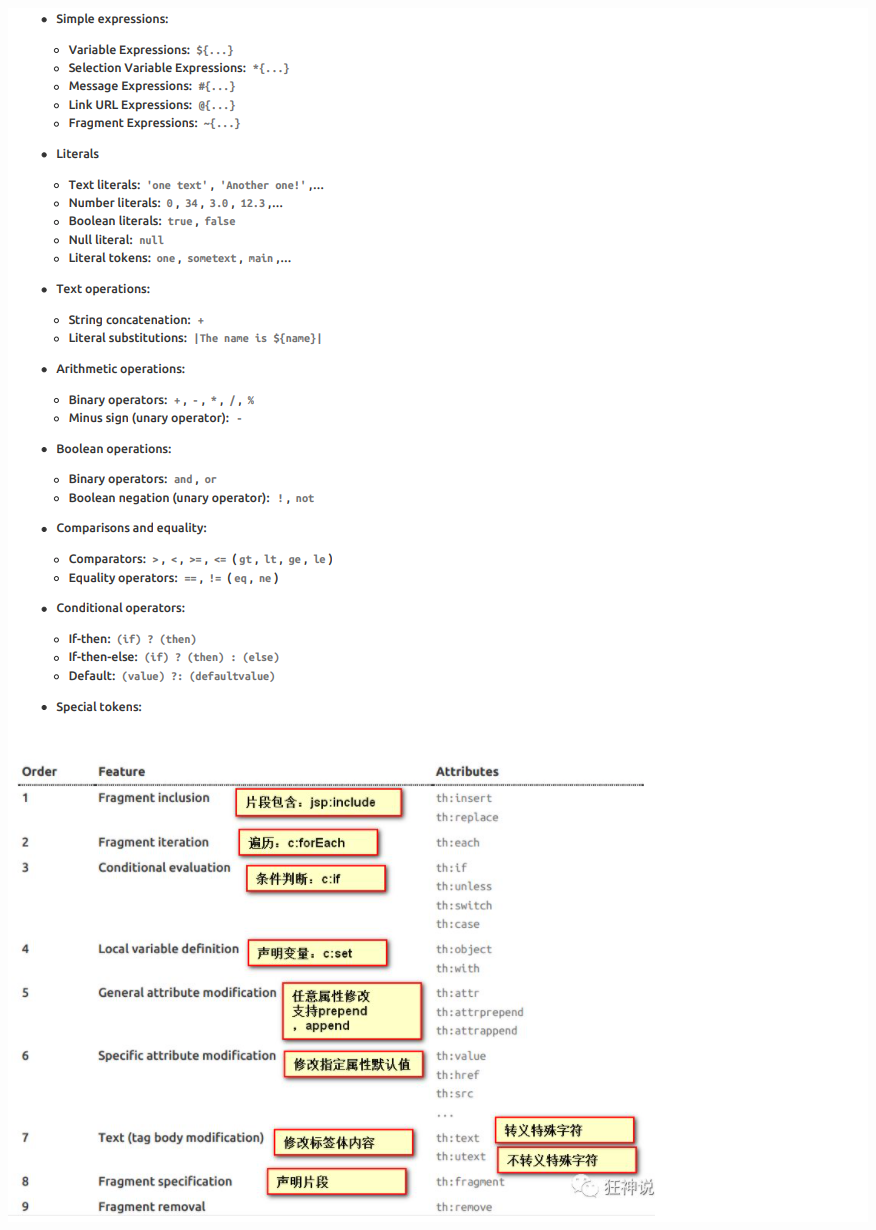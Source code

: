 ![image-20201213161308905](../images/image-20201213161308905.png)

![image-20201213160153538](../images/image-20201213160153538.png)
